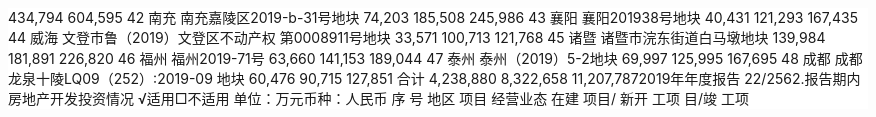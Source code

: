434,794
604,595
42
南充
南充嘉陵区2019-b-31号地块
74,203
185,508
245,986
43
襄阳
襄阳201938号地块
40,431
121,293
167,435
44
威海
文登市鲁（2019）文登区不动产权
第0008911号地块
33,571
100,713
121,768
45
诸暨
诸暨市浣东街道白马墩地块
139,984
181,891
226,820
46
福州
福州2019-71号
63,660
141,153
189,044
47
泰州
泰州（2019）5-2地块
69,997
125,995
167,695
48
成都
成都龙泉十陵LQ09（252）:2019-09
地块
60,476
90,715
127,851
合计
4,238,880
8,322,658
11,207,7872019年年度报告
22/2562.报告期内房地产开发投资情况
√适用□不适用
单位：万元币种：人民币
序
号
地区
项目
经营业态
在建
项目/
新开
工项
目/竣
工项